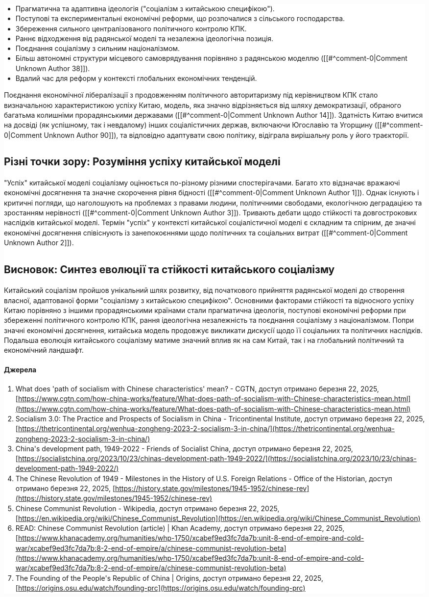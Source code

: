 - Прагматична та адаптивна ідеологія ("соціалізм з китайською специфікою").
- Поступові та експериментальні економічні реформи, що розпочалися з сільського господарства.
- Збереження сильного централізованого політичного контролю КПК.
- Раннє відходження від радянської моделі та незалежна ідеологічна позиція.
- Поєднання соціалізму з сильним націоналізмом.
- Більш автономні структури місцевого самоврядування порівняно з радянською моделлю  ([[#^comment-0|Comment Unknown Author 38]]).
- Вдалий час для реформ у контексті глобальних економічних тенденцій.

Поєднання економічної лібералізації з продовженням політичного авторитаризму під керівництвом КПК стало визначальною характеристикою успіху Китаю, модель, яка значно відрізняється від шляху демократизації, обраного багатьма колишніми прорадянськими державами  ([[#^comment-0|Comment Unknown Author 14]]). Здатність Китаю вчитися на досвіді (як успішному, так і невдалому) інших соціалістичних держав, включаючи Югославію та Угорщину  ([[#^comment-0|Comment Unknown Author 90]]), та відповідно адаптувати свою політику, відіграла вирішальну роль у його траєкторії.

## **Різні точки зору: Розуміння успіху китайської моделі**

"Успіх" китайської моделі соціалізму оцінюється по-різному різними спостерігачами. Багато хто відзначає вражаючі економічні досягнення та значне скорочення рівня бідності  ([[#^comment-0|Comment Unknown Author 1]]). Однак існують і критичні погляди, що наголошують на проблемах з правами людини, політичними свободами, екологічною деградацією та зростанням нерівності  ([[#^comment-0|Comment Unknown Author 3]]). Тривають дебати щодо стійкості та довгострокових наслідків китайської моделі. Термін "успіх" у контексті китайської соціалістичної моделі є складним та спірним, де значні економічні досягнення співіснують із занепокоєннями щодо політичних та соціальних витрат  ([[#^comment-0|Comment Unknown Author 2]]).

## **Висновок: Синтез еволюції та стійкості китайського соціалізму**

Китайський соціалізм пройшов унікальний шлях розвитку, від початкового прийняття радянської моделі до створення власної, адаптованої форми "соціалізму з китайською специфікою". Основними факторами стійкості та відносного успіху Китаю порівняно з іншими прорадянськими країнами стали прагматична ідеологія, поступові економічні реформи при збереженні політичного контролю КПК, рання ідеологічна незалежність та поєднання соціалізму з націоналізмом. Попри значні економічні досягнення, китайська модель продовжує викликати дискусії щодо її соціальних та політичних наслідків. Подальша еволюція китайського соціалізму матиме значний вплив як на сам Китай, так і на глобальний політичний та економічний ландшафт.

#### Джерела

1. What does 'path of socialism with Chinese characteristics' mean? - CGTN, доступ отримано березня 22, 2025, [https://www.cgtn.com/how-china-works/feature/What-does-path-of-socialism-with-Chinese-characteristics-mean.html](https://www.cgtn.com/how-china-works/feature/What-does-path-of-socialism-with-Chinese-characteristics-mean.html)
2. Socialism 3.0: The Practice and Prospects of Socialism in China - Tricontinental Institute, доступ отримано березня 22, 2025, [https://thetricontinental.org/wenhua-zongheng-2023-2-socialism-3-in-china/](https://thetricontinental.org/wenhua-zongheng-2023-2-socialism-3-in-china/)
3. China's development path, 1949-2022 - Friends of Socialist China, доступ отримано березня 22, 2025, [https://socialistchina.org/2023/10/23/chinas-development-path-1949-2022/](https://socialistchina.org/2023/10/23/chinas-development-path-1949-2022/)
4. The Chinese Revolution of 1949 - Milestones in the History of U.S. Foreign Relations - Office of the Historian, доступ отримано березня 22, 2025, [https://history.state.gov/milestones/1945-1952/chinese-rev](https://history.state.gov/milestones/1945-1952/chinese-rev)
5. Chinese Communist Revolution - Wikipedia, доступ отримано березня 22, 2025, [https://en.wikipedia.org/wiki/Chinese_Communist_Revolution](https://en.wikipedia.org/wiki/Chinese_Communist_Revolution)
6. READ: Chinese Communist Revolution (article) | Khan Academy, доступ отримано березня 22, 2025, [https://www.khanacademy.org/humanities/whp-1750/xcabef9ed3fc7da7b:unit-8-end-of-empire-and-cold-war/xcabef9ed3fc7da7b:8-2-end-of-empire/a/chinese-communist-revolution-beta](https://www.khanacademy.org/humanities/whp-1750/xcabef9ed3fc7da7b:unit-8-end-of-empire-and-cold-war/xcabef9ed3fc7da7b:8-2-end-of-empire/a/chinese-communist-revolution-beta)
7. The Founding of the People's Republic of China | Origins, доступ отримано березня 22, 2025, [https://origins.osu.edu/watch/founding-prc](https://origins.osu.edu/watch/founding-prc)